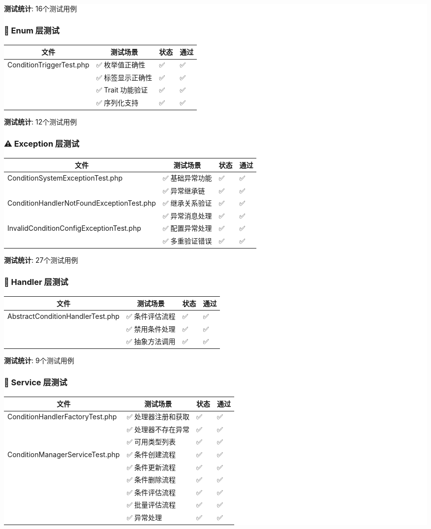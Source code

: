 **测试统计**: 16个测试用例

### 🔢 Enum 层测试

| 文件 | 测试场景 | 状态 | 通过 |
|------|----------|------|------|
| ConditionTriggerTest.php | ✅ 枚举值正确性 | ✅ | ✅ |
| | ✅ 标签显示正确性 | ✅ | ✅ |
| | ✅ Trait 功能验证 | ✅ | ✅ |
| | ✅ 序列化支持 | ✅ | ✅ |

**测试统计**: 12个测试用例

### ⚠️ Exception 层测试

| 文件 | 测试场景 | 状态 | 通过 |
|------|----------|------|------|
| ConditionSystemExceptionTest.php | ✅ 基础异常功能 | ✅ | ✅ |
| | ✅ 异常继承链 | ✅ | ✅ |
| ConditionHandlerNotFoundExceptionTest.php | ✅ 继承关系验证 | ✅ | ✅ |
| | ✅ 异常消息处理 | ✅ | ✅ |
| InvalidConditionConfigExceptionTest.php | ✅ 配置异常处理 | ✅ | ✅ |
| | ✅ 多重验证错误 | ✅ | ✅ |

**测试统计**: 27个测试用例

### 🔧 Handler 层测试

| 文件 | 测试场景 | 状态 | 通过 |
|------|----------|------|------|
| AbstractConditionHandlerTest.php | ✅ 条件评估流程 | ✅ | ✅ |
| | ✅ 禁用条件处理 | ✅ | ✅ |
| | ✅ 抽象方法调用 | ✅ | ✅ |

**测试统计**: 9个测试用例

### 🏢 Service 层测试

| 文件 | 测试场景 | 状态 | 通过 |
|------|----------|------|------|
| ConditionHandlerFactoryTest.php | ✅ 处理器注册和获取 | ✅ | ✅ |
| | ✅ 处理器不存在异常 | ✅ | ✅ |
| | ✅ 可用类型列表 | ✅ | ✅ |
| ConditionManagerServiceTest.php | ✅ 条件创建流程 | ✅ | ✅ |
| | ✅ 条件更新流程 | ✅ | ✅ |
| | ✅ 条件删除流程 | ✅ | ✅ |
| | ✅ 条件评估流程 | ✅ | ✅ |
| | ✅ 批量评估流程 | ✅ | ✅ |
| | ✅ 异常处理 | ✅ | ✅ |
